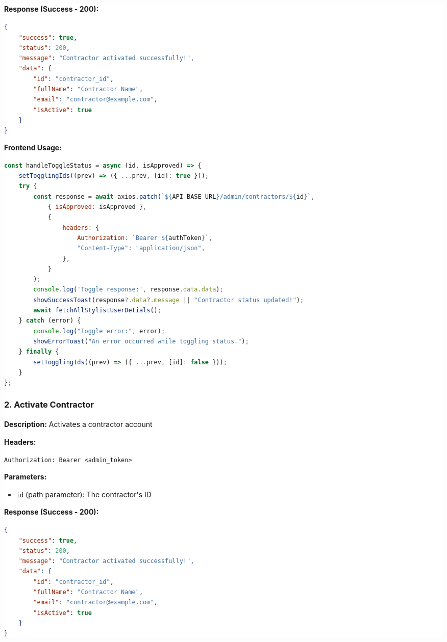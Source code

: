 **Response (Success - 200):**
```json
{
    "success": true,
    "status": 200,
    "message": "Contractor activated successfully!",
    "data": {
        "id": "contractor_id",
        "fullName": "Contractor Name",
        "email": "contractor@example.com",
        "isActive": true
    }
}
```

**Frontend Usage:**
```javascript
const handleToggleStatus = async (id, isApproved) => {
    setTogglingIds((prev) => ({ ...prev, [id]: true }));
    try {
        const response = await axios.patch(`${API_BASE_URL}/admin/contractors/${id}`, 
            { isApproved: isApproved }, 
            {
                headers: {
                    Authorization: `Bearer ${authToken}`,
                    "Content-Type": "application/json",
                },
            }
        );
        console.log('Toggle response:', response.data.data);
        showSuccessToast(response?.data?.message || "Contractor status updated!");
        await fetchAllStylistUserDetials();
    } catch (error) {
        console.log("Toggle error:", error);
        showErrorToast("An error occurred while toggling status.");
    } finally {
        setTogglingIds((prev) => ({ ...prev, [id]: false }));
    }
};
```

### 2. Activate Contractor

**Description:** Activates a contractor account

**Headers:**
```
Authorization: Bearer <admin_token>
```

**Parameters:**
- `id` (path parameter): The contractor's ID

**Response (Success - 200):**
```json
{
    "success": true,
    "status": 200,
    "message": "Contractor activated successfully!",
    "data": {
        "id": "contractor_id",
        "fullName": "Contractor Name",
        "email": "contractor@example.com",
        "isActive": true
    }
}
```
